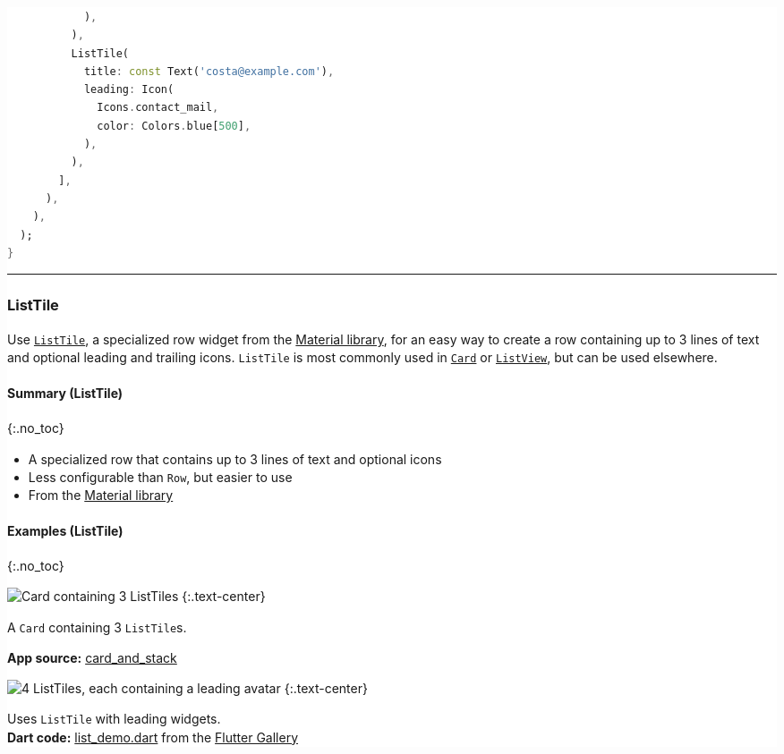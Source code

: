 ```dart
            ),
          ),
          ListTile(
            title: const Text('costa@example.com'),
            leading: Icon(
              Icons.contact_mail,
              color: Colors.blue[500],
            ),
          ),
        ],
      ),
    ),
  );
}
```
<hr>

### ListTile

Use [`ListTile`][], a specialized row widget from the
[Material library][], for an easy way to create a row
containing up to 3 lines of text and optional leading
and trailing icons. `ListTile` is most commonly used in
[`Card`][] or [`ListView`][], but can be used elsewhere.

#### Summary (ListTile)
{:.no_toc}

* A specialized row that contains up to 3 lines of text and
  optional icons
* Less configurable than `Row`, but easier to use
* From the [Material library][]

#### Examples (ListTile)
{:.no_toc}

<div class="row">
<div class="col-lg-6" markdown="1">
  <img src='/assets/images/docs/ui/layout/card.png' class="mw-100" alt="Card containing 3 ListTiles">
  {:.text-center}

  A `Card` containing 3 `ListTile`s.

  **App source:** [card_and_stack]({{examples}}/layout/card_and_stack)
</div>
<div class="col-lg-6" markdown="1">
  <img src='/assets/images/docs/ui/layout/listtile-flutter-gallery.png' class="border mw-100" height="200px"
      alt="4 ListTiles, each containing a leading avatar">
  {:.text-center}

  Uses `ListTile` with leading widgets.<br>
  **Dart code:** [list_demo.dart]({{demo}}/material/list_demo.dart)
  from the [Flutter Gallery][repo]
</div>
</div>


[sizing]: {{examples}}/layout/sizing
[Pavlova image]: https://pixabay.com/en/photos/pavlova
[Pixabay]: https://pixabay.com/en/photos/pavlova
[Adding assets and images]: {{site.url}}/ui/assets-and-images
[API reference docs]: {{api}}
[`build()`]: {{api}}/widgets/StatelessWidget/build.html
[`Card`]: {{api}}/material/Card-class.html
[`Center`]: {{api}}/widgets/Center-class.html
[`Column`]: {{api}}/widgets/Column-class.html
[Common layout widgets]: #common-layout-widgets
[`Colors`]: {{api}}/material/Colors-class.html
[`Container`]: {{api}}/widgets/Container-class.html
[`CrossAxisAlignment`]: {{api}}/rendering/CrossAxisAlignment.html
[`DataTable`]: {{api}}/material/DataTable-class.html
[Dealing with Box Constraints in Flutter]: {{site.url}}/ui/layout/box-constraints
[Elevation]: {{site.material}}/design/environment/elevation.html
[`Expanded`]: {{api}}/widgets/Expanded-class.html
[Flutter in Focus]: {{site.youtube-site}}/watch?v=wgTBLj7rMPM&list=PLjxrf2q8roU2HdJQDjJzOeO6J3FoFLWr2
[`GridView`]: {{api}}/widgets/GridView-class.html
[`GridTile`]: {{api}}/material/GridTile-class.html
[HTML/CSS Analogs in Flutter]: {{site.url}}/get-started/flutter-for/web-devs
[`Icon`]: {{api}}/material/Icons-class.html
[`Image`]: {{api}}/widgets/Image-class.html
[Layout tutorial]: {{site.url}}/ui/layout/tutorial
[layout widgets]: {{site.url}}/ui/widgets/layout
[`ListTile`]: {{api}}/material/ListTile-class.html
[`ListView`]: {{api}}/widgets/ListView-class.html
[`MainAxisAlignment`]: {{api}}/rendering/MainAxisAlignment.html
[Material card]: {{site.material}}/design/components/cards.html
[Material Design]: {{site.material}}/design
[Material Design palette]: {{site.material}}/design/color
[Material library]: {{api}}/material/material-library.html
[pubspec file]: {{examples}}/layout/pavlova/pubspec.yaml
[`pubspec.yaml` file]: {{examples}}/layout/row_column/pubspec.yaml
[repo]: {{site.repo.gallery}}/tree/main
[`Row`]: {{api}}/widgets/Row-class.html
[running app]: {{site.gallery}}
[`Scaffold`]: {{api}}/material/Scaffold-class.html
[`SizedBox`]: {{api}}/widgets/SizedBox-class.html
[`Stack`]: {{api}}/widgets/Stack-class.html
[`Table`]: {{api}}/widgets/Table-class.html
[`Text`]: {{api}}/widgets/Text-class.html
[tutorial]: {{site.url}}/ui/layout/tutorial
[widgets library]: {{api}}/widgets/widgets-library.html
[Widget catalog]: {{site.url}}/ui/widgets
[Debugging layout issues visually]: {{site.url}}/tools/devtools/inspector#debugging-layout-issues-visually
[Understanding constraints]: {{site.url}}/ui/layout/constraints
[Using the Flutter inspector]: {{site.url}}/tools/devtools/inspector
[Widget of the Week series]: {{site.youtube-site}}/playlist?list=PLjxrf2q8roU23XGwz3Km7sQZFTdB996iG
[Zero to One with Flutter]: {{site.medium}}/@mravn/zero-to-one-with-flutter-43b13fd7b354